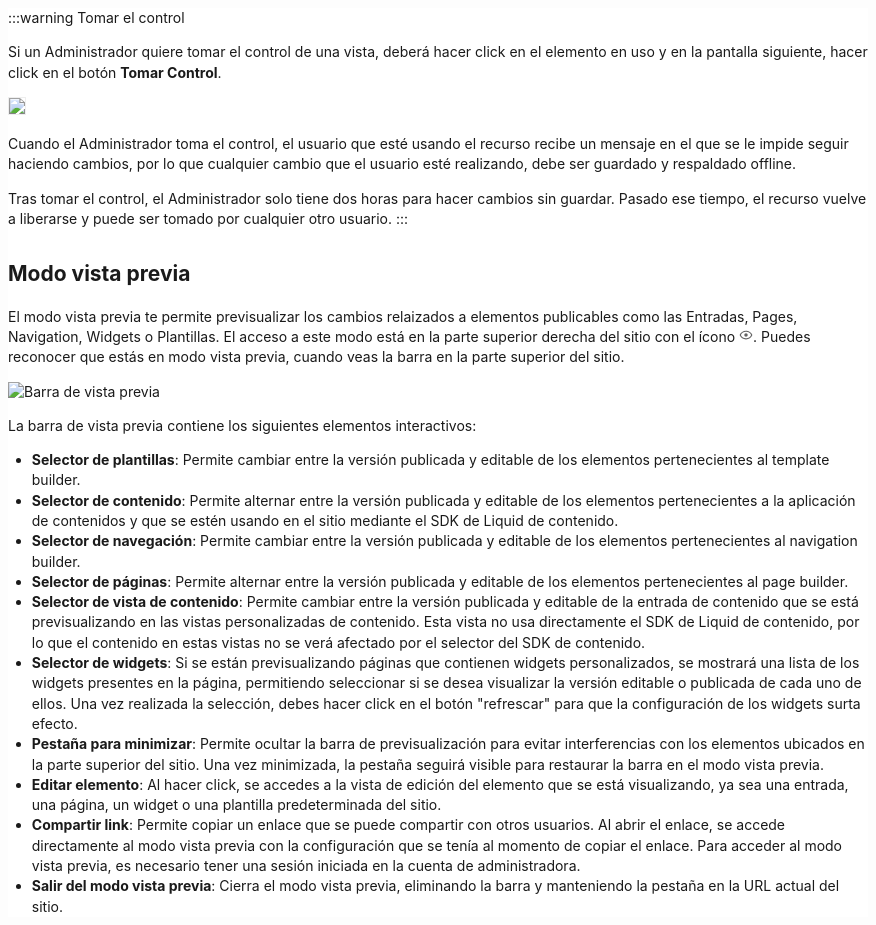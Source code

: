
:::warning Tomar el control

Si un Administrador quiere tomar el control de una vista, deberá hacer click en el elemento en uso y en la pantalla siguiente, hacer click en el botón  **Tomar Control**.

<img src="/assets/img/platform/lock-forms.jpg" style="border: 1px solid #EEE;" />

Cuando el Administrador toma el control, el usuario que esté usando el recurso recibe un mensaje en el que se le impide seguir haciendo cambios, por lo que cualquier cambio que el usuario esté realizando, debe ser guardado y respaldado offline.

Tras tomar el control, el Administrador solo tiene dos horas para hacer cambios sin guardar. Pasado ese tiempo, el recurso vuelve a liberarse y puede ser tomado por cualquier otro usuario.
:::

## Modo vista previa

El modo vista previa te permite previsualizar los cambios relaizados a elementos publicables como las Entradas, Pages, Navigation, Widgets o Plantillas. El acceso a este modo está en la parte superior derecha del sitio con el ícono <svg xmlns="http://www.w3.org/2000/svg" xmlns:xlink="http://www.w3.org/1999/xlink" aria-hidden="true" focusable="false" width="1em" height="1em" style="-ms-transform: rotate(360deg); -webkit-transform: rotate(360deg); transform: rotate(360deg);" preserveAspectRatio="xMidYMid meet" viewBox="0 0 24 24"><path d="M12 9a3 3 0 0 1 3 3a3 3 0 0 1-3 3a3 3 0 0 1-3-3a3 3 0 0 1 3-3m0-4.5c5 0 9.27 3.11 11 7.5c-1.73 4.39-6 7.5-11 7.5S2.73 16.39 1 12c1.73-4.39 6-7.5 11-7.5M3.18 12a9.821 9.821 0 0 0 17.64 0a9.821 9.821 0 0 0-17.64 0z" fill="#626262"/><rect x="0" y="0" width="24" height="24" fill="rgba(0, 0, 0, 0)" /></svg>. Puedes reconocer que estás en modo vista previa, cuando veas la barra en la parte superior del sitio.

![Barra de vista previa](/assets/img/platform/preview-bar.png)

La barra de vista previa contiene los siguientes elementos interactivos:

* **Selector de plantillas**: Permite cambiar entre la versión publicada y editable de los elementos pertenecientes al template builder.
* **Selector de contenido**: Permite alternar entre la versión publicada y editable de los elementos pertenecientes a la aplicación de contenidos y que se estén usando en el sitio mediante el SDK de Liquid de contenido.
* **Selector de navegación**: Permite cambiar entre la versión publicada y editable de los elementos pertenecientes al navigation builder.
* **Selector de páginas**: Permite alternar entre la versión publicada y editable de los elementos pertenecientes al page builder.
* **Selector de vista de contenido**: Permite cambiar entre la versión publicada y editable de la entrada de contenido que se está previsualizando en las vistas personalizadas de contenido. Esta vista no usa directamente el SDK de Liquid de contenido, por lo que el contenido en estas vistas no se verá afectado por el selector del SDK de contenido.
* **Selector de widgets**: Si se están previsualizando páginas que contienen widgets personalizados, se mostrará una lista de los widgets presentes en la página, permitiendo seleccionar si se desea visualizar la versión editable o publicada de cada uno de ellos. Una vez realizada la selección, debes hacer click en el botón "refrescar" para que la configuración de los widgets surta efecto.
* **Pestaña para minimizar**: Permite ocultar la barra de previsualización para evitar interferencias con los elementos ubicados en la parte superior del sitio. Una vez minimizada, la pestaña seguirá visible para restaurar la barra en el modo vista previa.
* **Editar elemento**: Al hacer click, se accedes a la vista de edición del elemento que se está visualizando, ya sea una entrada, una página, un widget o una plantilla predeterminada del sitio.
* **Compartir link**: Permite copiar un enlace que se puede compartir con otros usuarios. Al abrir el enlace, se accede directamente al modo vista previa con la configuración que se tenía al momento de copiar el enlace. Para acceder al modo vista previa, es necesario tener una sesión iniciada en la cuenta de administradora.
* **Salir del modo vista previa**:  Cierra el modo vista previa, eliminando la barra y manteniendo la pestaña en la URL actual del sitio.
